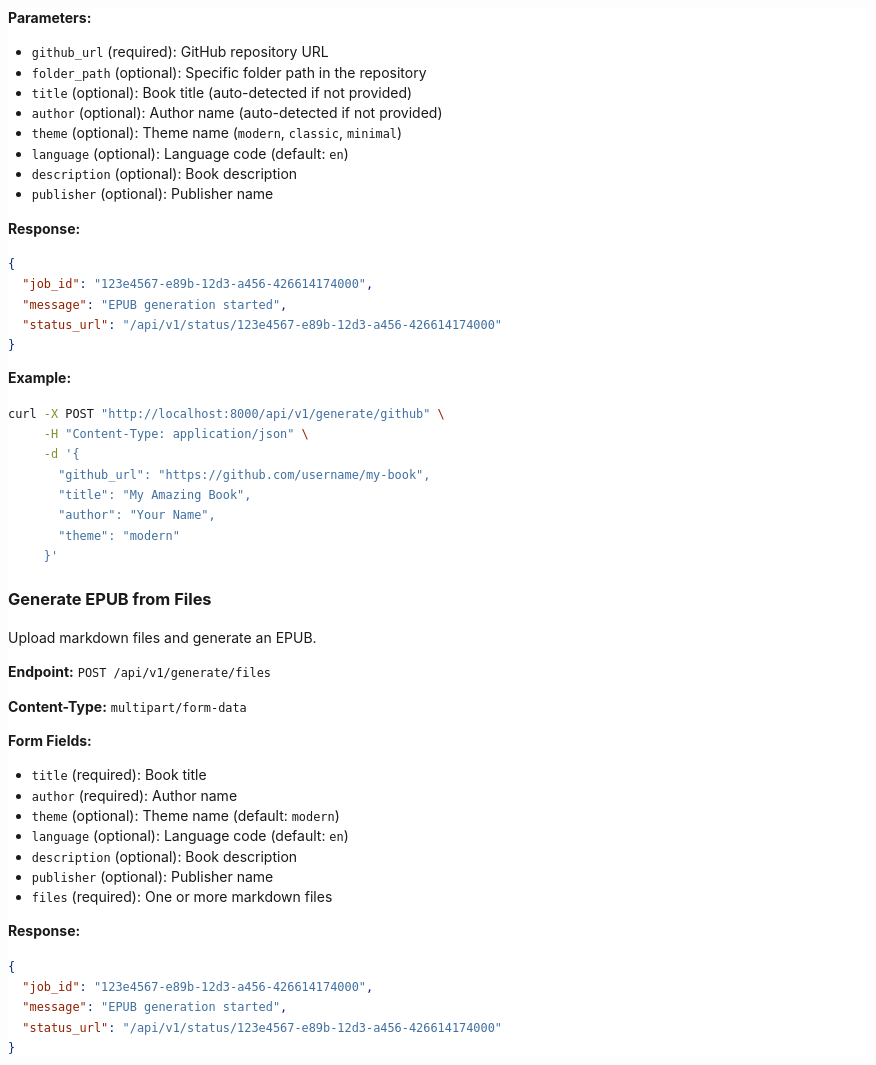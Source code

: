 **Parameters:**
- `github_url` (required): GitHub repository URL
- `folder_path` (optional): Specific folder path in the repository
- `title` (optional): Book title (auto-detected if not provided)
- `author` (optional): Author name (auto-detected if not provided)
- `theme` (optional): Theme name (`modern`, `classic`, `minimal`)
- `language` (optional): Language code (default: `en`)
- `description` (optional): Book description
- `publisher` (optional): Publisher name

**Response:**
```json
{
  "job_id": "123e4567-e89b-12d3-a456-426614174000",
  "message": "EPUB generation started",
  "status_url": "/api/v1/status/123e4567-e89b-12d3-a456-426614174000"
}
```

**Example:**
```bash
curl -X POST "http://localhost:8000/api/v1/generate/github" \
     -H "Content-Type: application/json" \
     -d '{
       "github_url": "https://github.com/username/my-book",
       "title": "My Amazing Book",
       "author": "Your Name",
       "theme": "modern"
     }'
```

### Generate EPUB from Files

Upload markdown files and generate an EPUB.

**Endpoint:** `POST /api/v1/generate/files`

**Content-Type:** `multipart/form-data`

**Form Fields:**
- `title` (required): Book title
- `author` (required): Author name
- `theme` (optional): Theme name (default: `modern`)
- `language` (optional): Language code (default: `en`)
- `description` (optional): Book description
- `publisher` (optional): Publisher name
- `files` (required): One or more markdown files

**Response:**
```json
{
  "job_id": "123e4567-e89b-12d3-a456-426614174000",
  "message": "EPUB generation started",
  "status_url": "/api/v1/status/123e4567-e89b-12d3-a456-426614174000"
}
```
